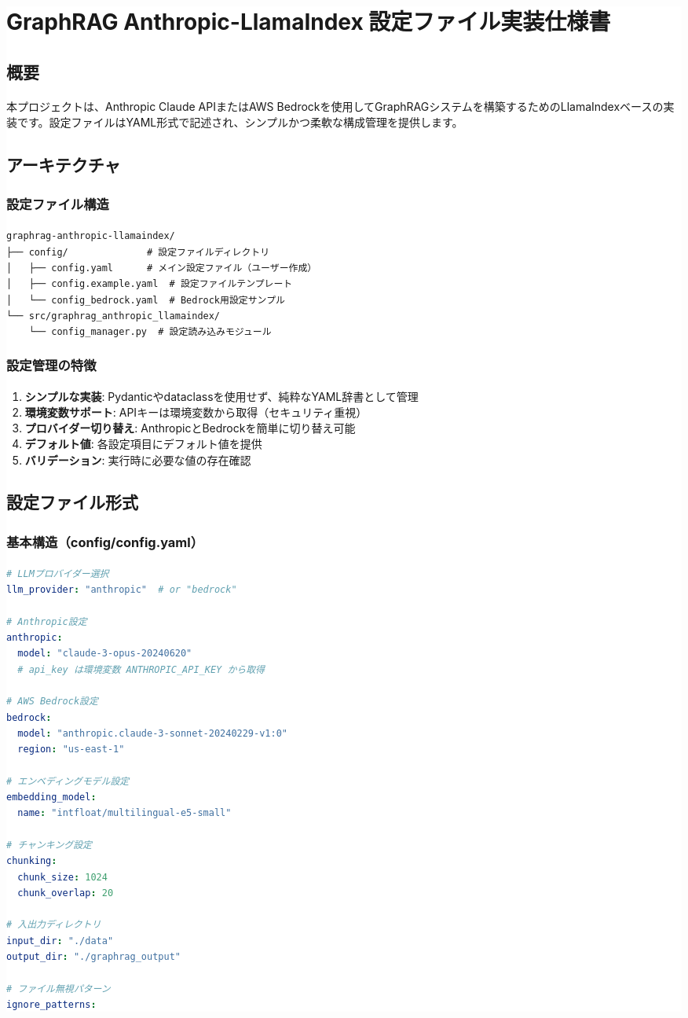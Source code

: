 # GraphRAG Anthropic-LlamaIndex 設定ファイル実装仕様書

## 概要

本プロジェクトは、Anthropic Claude APIまたはAWS Bedrockを使用してGraphRAGシステムを構築するためのLlamaIndexベースの実装です。設定ファイルはYAML形式で記述され、シンプルかつ柔軟な構成管理を提供します。

## アーキテクチャ

### 設定ファイル構造

```
graphrag-anthropic-llamaindex/
├── config/              # 設定ファイルディレクトリ
│   ├── config.yaml      # メイン設定ファイル（ユーザー作成）
│   ├── config.example.yaml  # 設定ファイルテンプレート
│   └── config_bedrock.yaml  # Bedrock用設定サンプル
└── src/graphrag_anthropic_llamaindex/
    └── config_manager.py  # 設定読み込みモジュール
```

### 設定管理の特徴

1. **シンプルな実装**: Pydanticやdataclassを使用せず、純粋なYAML辞書として管理
2. **環境変数サポート**: APIキーは環境変数から取得（セキュリティ重視）
3. **プロバイダー切り替え**: AnthropicとBedrockを簡単に切り替え可能
4. **デフォルト値**: 各設定項目にデフォルト値を提供
5. **バリデーション**: 実行時に必要な値の存在確認

## 設定ファイル形式

### 基本構造（config/config.yaml）

```yaml
# LLMプロバイダー選択
llm_provider: "anthropic"  # or "bedrock"

# Anthropic設定
anthropic:
  model: "claude-3-opus-20240620"
  # api_key は環境変数 ANTHROPIC_API_KEY から取得

# AWS Bedrock設定
bedrock:
  model: "anthropic.claude-3-sonnet-20240229-v1:0"
  region: "us-east-1"

# エンベディングモデル設定
embedding_model:
  name: "intfloat/multilingual-e5-small"

# チャンキング設定
chunking:
  chunk_size: 1024
  chunk_overlap: 20

# 入出力ディレクトリ
input_dir: "./data"
output_dir: "./graphrag_output"

# ファイル無視パターン
ignore_patterns:
```
